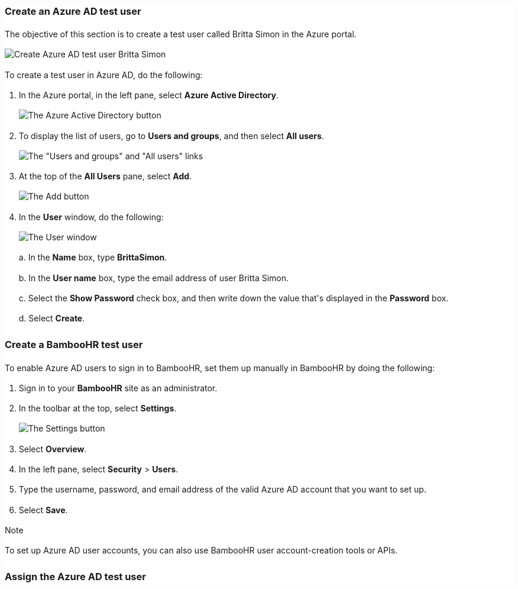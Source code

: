 ### Create an Azure AD test user

The objective of this section is to create a test user called Britta Simon in the Azure portal.

   ![Create Azure AD test user Britta Simon][100]

To create a test user in Azure AD, do the following:

1. In the Azure portal, in the left pane, select **Azure Active Directory**.

    ![The Azure Active Directory button](./media/active-directory-saas-bamboo-hr-tutorial/create_aaduser_01.png)

2. To display the list of users, go to **Users and groups**, and then select **All users**.

    ![The "Users and groups" and "All users" links](./media/active-directory-saas-bamboo-hr-tutorial/create_aaduser_02.png)

3. At the top of the **All Users** pane, select **Add**.

    ![The Add button](./media/active-directory-saas-bamboo-hr-tutorial/create_aaduser_03.png)

4. In the **User** window, do the following:

    ![The User window](./media/active-directory-saas-bamboo-hr-tutorial/create_aaduser_04.png)

    a. In the **Name** box, type **BrittaSimon**.

    b. In the **User name** box, type the email address of user Britta Simon.

    c. Select the **Show Password** check box, and then write down the value that's displayed in the **Password** box.

    d. Select **Create**.
 
### Create a BambooHR test user

To enable Azure AD users to sign in to BambooHR, set them up manually in BambooHR by doing the following:

1. Sign in to your **BambooHR** site as an administrator.

2. In the toolbar at the top, select **Settings**.
   
    ![The Settings button](./media/active-directory-saas-bamboo-hr-tutorial/IC796694.png "Setting")

3. Select **Overview**.

4. In the left pane, select **Security** > **Users**.

5. Type the username, password, and email address of the valid Azure AD account that you want to set up.

6. Select **Save**.
		
>[!NOTE]
>To set up Azure AD user accounts, you can also use BambooHR user account-creation tools or APIs.

### Assign the Azure AD test user


[1]: ./media/active-directory-saas-bamboo-hr-tutorial/tutorial_general_01.png
[2]: ./media/active-directory-saas-bamboo-hr-tutorial/tutorial_general_02.png
[3]: ./media/active-directory-saas-bamboo-hr-tutorial/tutorial_general_03.png
[4]: ./media/active-directory-saas-bamboo-hr-tutorial/tutorial_general_04.png
[100]: ./media/active-directory-saas-bamboo-hr-tutorial/tutorial_general_100.png
[200]: ./media/active-directory-saas-bamboo-hr-tutorial/tutorial_general_200.png
[201]: ./media/active-directory-saas-bamboo-hr-tutorial/tutorial_general_201.png
[202]: ./media/active-directory-saas-bamboo-hr-tutorial/tutorial_general_202.png
[203]: ./media/active-directory-saas-bamboo-hr-tutorial/tutorial_general_203.png